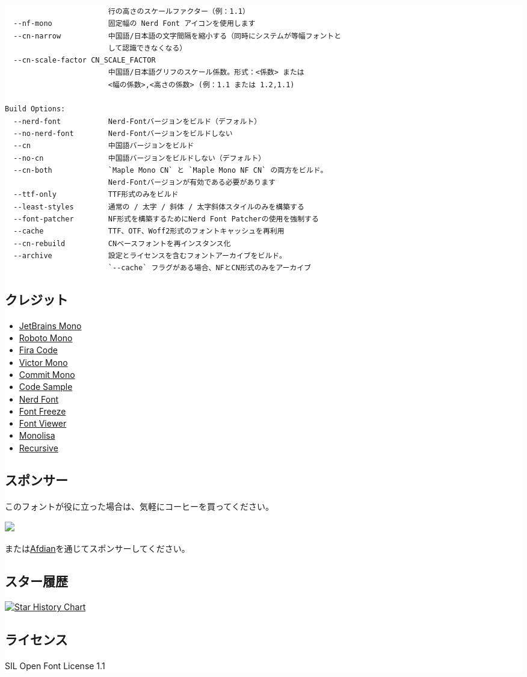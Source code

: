 ```
                        行の高さのスケールファクター（例：1.1）
  --nf-mono             固定幅の Nerd Font アイコンを使用します
  --cn-narrow           中国語/日本語の文字間隔を縮小する（同時にシステムが等幅フォントと
                        して認識できなくなる）
  --cn-scale-factor CN_SCALE_FACTOR
                        中国語/日本語グリフのスケール係数。形式：<係数> または
                        <幅の係数>,<高さの係数> (例：1.1 または 1.2,1.1)

Build Options:
  --nerd-font           Nerd-Fontバージョンをビルド（デフォルト）
  --no-nerd-font        Nerd-Fontバージョンをビルドしない
  --cn                  中国語バージョンをビルド
  --no-cn               中国語バージョンをビルドしない（デフォルト）
  --cn-both             `Maple Mono CN` と `Maple Mono NF CN` の両方をビルド。
                        Nerd-Fontバージョンが有効である必要があります
  --ttf-only            TTF形式のみをビルド
  --least-styles        通常の / 太字 / 斜体 / 太字斜体スタイルのみを構築する
  --font-patcher        NF形式を構築するためにNerd Font Patcherの使用を強制する
  --cache               TTF、OTF、Woff2形式のフォントキャッシュを再利用
  --cn-rebuild          CNベースフォントを再インスタンス化
  --archive             設定とライセンスを含むフォントアーカイブをビルド。
                        `--cache` フラグがある場合、NFとCN形式のみをアーカイブ
```

## クレジット

- [JetBrains Mono](https://github.com/JetBrains/JetBrainsMono)
- [Roboto Mono](https://github.com/googlefonts/RobotoMono)
- [Fira Code](https://github.com/tonsky/FiraCode)
- [Victor Mono](https://github.com/rubjo/victor-mono)
- [Commit Mono](https://github.com/eigilnikolajsen/commit-mono)
- [Code Sample](https://github.com/TheRenegadeCoder/sample-programs-website)
- [Nerd Font](https://github.com/ryanoasis/nerd-fonts)
- [Font Freeze](https://github.com/MuTsunTsai/fontfreeze/)
- [Font Viewer](https://tophix.com/font-tools/font-viewer)
- [Monolisa](https://www.monolisa.dev/)
- [Recursive](https://www.recursive.design/)

## スポンサー

このフォントが役に立った場合は、気軽にコーヒーを買ってください。

<a href="https://www.buymeacoffee.com/subframe753"><img src="https://img.buymeacoffee.com/button-api/?text=Buy me a coffee&emoji=&slug=subframe753&button_colour=5F7FFF&font_colour=ffffff&font_family=Lato&outline_colour=000000&coffee_colour=FFDD00" /></a>

または[Afdian](https://afdian.com/a/subframe7536)を通じてスポンサーしてください。

## スター履歴

[![Star History Chart](https://api.star-history.com/svg?repos=subframe7536/maple-font&type=Date)](https://www.star-history.com/#subframe7536/maple-font&Date)

## ライセンス

SIL Open Font License 1.1
